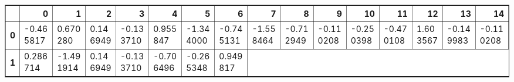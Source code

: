 


<div>
<style scoped>
    .dataframe tbody tr th:only-of-type {
        vertical-align: middle;
    }

    .dataframe tbody tr th {
        vertical-align: top;
    }

    .dataframe thead th {
        text-align: right;
    }
</style>
<table border="1" class="dataframe">
  <thead>
    <tr style="text-align: right;">
      <th></th>
      <th>0</th>
      <th>1</th>
      <th>2</th>
      <th>3</th>
      <th>4</th>
      <th>5</th>
      <th>6</th>
      <th>7</th>
      <th>8</th>
      <th>9</th>
      <th>10</th>
      <th>11</th>
      <th>12</th>
      <th>13</th>
      <th>14</th>
    </tr>
  </thead>
  <tbody>
    <tr>
      <th>0</th>
      <td>-0.465817</td>
      <td>0.670280</td>
      <td>0.146949</td>
      <td>-0.133710</td>
      <td>0.955847</td>
      <td>-1.344000</td>
      <td>-0.745131</td>
      <td>-1.558464</td>
      <td>-0.712949</td>
      <td>-0.110208</td>
      <td>-0.250398</td>
      <td>-0.470108</td>
      <td>1.603567</td>
      <td>-0.149983</td>
      <td>-0.110208</td>
    </tr>
    <tr>
      <th>1</th>
      <td>0.286714</td>
      <td>-1.491914</td>
      <td>0.146949</td>
      <td>-0.133710</td>
      <td>-0.706496</td>
      <td>-0.265348</td>
      <td>0.949817</td>